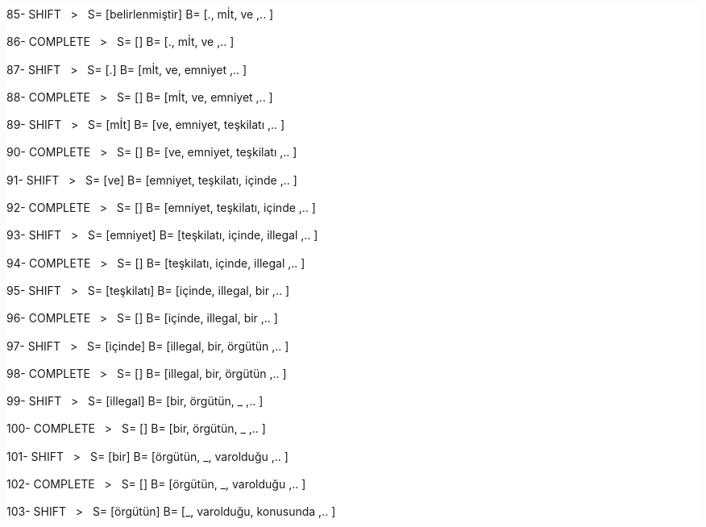 
85- SHIFT&nbsp;&nbsp;&nbsp;>&nbsp;&nbsp;&nbsp;S= [belirlenmiştir]   B= [., mİt, ve ,.. ]



86- COMPLETE&nbsp;&nbsp;&nbsp;>&nbsp;&nbsp;&nbsp;S= []   B= [., mİt, ve ,.. ]



87- SHIFT&nbsp;&nbsp;&nbsp;>&nbsp;&nbsp;&nbsp;S= [.]   B= [mİt, ve, emniyet ,.. ]



88- COMPLETE&nbsp;&nbsp;&nbsp;>&nbsp;&nbsp;&nbsp;S= []   B= [mİt, ve, emniyet ,.. ]



89- SHIFT&nbsp;&nbsp;&nbsp;>&nbsp;&nbsp;&nbsp;S= [mİt]   B= [ve, emniyet, teşkilatı ,.. ]



90- COMPLETE&nbsp;&nbsp;&nbsp;>&nbsp;&nbsp;&nbsp;S= []   B= [ve, emniyet, teşkilatı ,.. ]



91- SHIFT&nbsp;&nbsp;&nbsp;>&nbsp;&nbsp;&nbsp;S= [ve]   B= [emniyet, teşkilatı, içinde ,.. ]



92- COMPLETE&nbsp;&nbsp;&nbsp;>&nbsp;&nbsp;&nbsp;S= []   B= [emniyet, teşkilatı, içinde ,.. ]



93- SHIFT&nbsp;&nbsp;&nbsp;>&nbsp;&nbsp;&nbsp;S= [emniyet]   B= [teşkilatı, içinde, illegal ,.. ]



94- COMPLETE&nbsp;&nbsp;&nbsp;>&nbsp;&nbsp;&nbsp;S= []   B= [teşkilatı, içinde, illegal ,.. ]



95- SHIFT&nbsp;&nbsp;&nbsp;>&nbsp;&nbsp;&nbsp;S= [teşkilatı]   B= [içinde, illegal, bir ,.. ]



96- COMPLETE&nbsp;&nbsp;&nbsp;>&nbsp;&nbsp;&nbsp;S= []   B= [içinde, illegal, bir ,.. ]



97- SHIFT&nbsp;&nbsp;&nbsp;>&nbsp;&nbsp;&nbsp;S= [içinde]   B= [illegal, bir, örgütün ,.. ]



98- COMPLETE&nbsp;&nbsp;&nbsp;>&nbsp;&nbsp;&nbsp;S= []   B= [illegal, bir, örgütün ,.. ]



99- SHIFT&nbsp;&nbsp;&nbsp;>&nbsp;&nbsp;&nbsp;S= [illegal]   B= [bir, örgütün, _ ,.. ]



100- COMPLETE&nbsp;&nbsp;&nbsp;>&nbsp;&nbsp;&nbsp;S= []   B= [bir, örgütün, _ ,.. ]



101- SHIFT&nbsp;&nbsp;&nbsp;>&nbsp;&nbsp;&nbsp;S= [bir]   B= [örgütün, _, varolduğu ,.. ]



102- COMPLETE&nbsp;&nbsp;&nbsp;>&nbsp;&nbsp;&nbsp;S= []   B= [örgütün, _, varolduğu ,.. ]



103- SHIFT&nbsp;&nbsp;&nbsp;>&nbsp;&nbsp;&nbsp;S= [örgütün]   B= [_, varolduğu, konusunda ,.. ]


